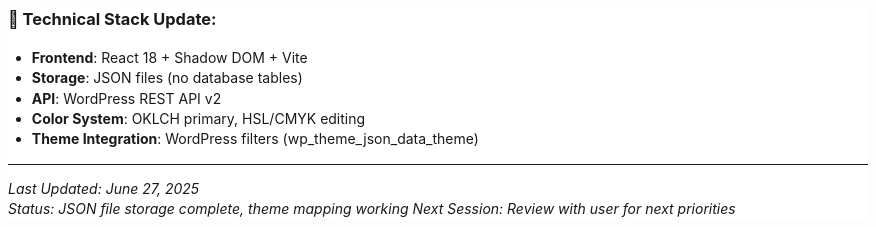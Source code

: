 ### **🔧 Technical Stack Update:**
- **Frontend**: React 18 + Shadow DOM + Vite
- **Storage**: JSON files (no database tables)
- **API**: WordPress REST API v2
- **Color System**: OKLCH primary, HSL/CMYK editing
- **Theme Integration**: WordPress filters (wp_theme_json_data_theme)

---

*Last Updated: June 27, 2025*  
*Status: JSON file storage complete, theme mapping working*
*Next Session: Review with user for next priorities*